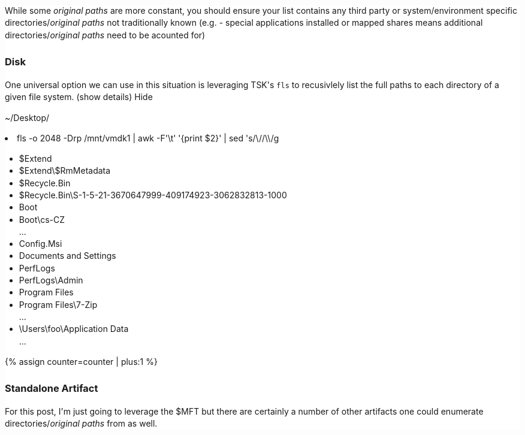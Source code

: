 While some _original paths_ are more constant, you should ensure your list contains any third party or system/environment specific directories/_original paths_ not traditionally known (e.g. - special applications installed or mapped shares means additional directories/_original paths_ need to be acounted for)

### Disk

One universal option we can use in this situation is leveraging TSK's `fls` to recusivlely list the full paths to each directory of a given file system.
<a class="collapse-toggle tooltip" data-collapse="#show-details{{ counter }}" href="#" style="text-decoration:none;">
    <span class="collapse-text-show" data-title="Click to expand">
		(show details)
	</span>
    <span class="collapse-text-hide">
		Hide
	</span>
</a>
<div class="container">
	<div class="collapse" id="show-details{{ counter }}">
		<div class="terminal-wrap">
			<p class="terminal-top-bar">~/Desktop/</p>
			<div class="terminal-body">
				<li>fls -o 2048 -Drp /mnt/vmdk1 | awk -F'\t' '{print $2}' | sed 's/\//\\/g</li>
				<ul>
				<li>$Extend</li>
				<li>$Extend\$RmMetadata</li>
				<li>$Recycle.Bin</li>
				<li>$Recycle.Bin\S-1-5-21-3670647999-409174923-3062832813-1000</li>
				<li>Boot</li>
				<li>Boot\cs-CZ</li>
				...
				<li>Config.Msi</li>
				<li>Documents and Settings</li>
				<li>PerfLogs</li>
				<li>PerfLogs\Admin</li>
				<li>Program Files</li>
				<li>Program Files\7-Zip</li>
				...
				<li>\Users\foo\Application Data</li>
				...
				</ul>
			</div>
		</div>
	</div>
</div>
{% assign counter=counter | plus:1 %}


### Standalone Artifact

For this post, I'm just going to leverage the $MFT but there are certainly a number of other artifacts one could enumerate directories/_original paths_ from as well.
